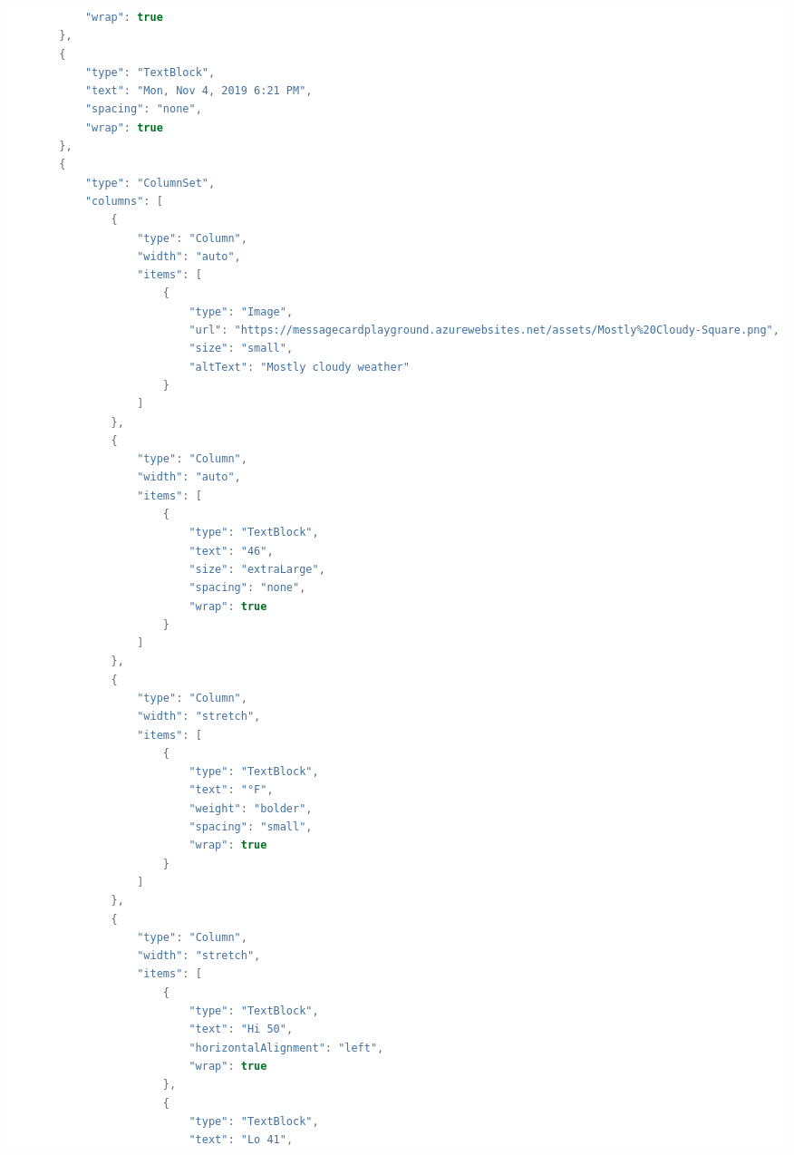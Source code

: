 ```cpp
            "wrap": true
        },
        {
            "type": "TextBlock",
            "text": "Mon, Nov 4, 2019 6:21 PM",
            "spacing": "none",
            "wrap": true
        },
        {
            "type": "ColumnSet",
            "columns": [
                {
                    "type": "Column",
                    "width": "auto",
                    "items": [
                        {
                            "type": "Image",
                            "url": "https://messagecardplayground.azurewebsites.net/assets/Mostly%20Cloudy-Square.png",
                            "size": "small",
                            "altText": "Mostly cloudy weather"
                        }
                    ]
                },
                {
                    "type": "Column",
                    "width": "auto",
                    "items": [
                        {
                            "type": "TextBlock",
                            "text": "46",
                            "size": "extraLarge",
                            "spacing": "none",
                            "wrap": true
                        }
                    ]
                },
                {
                    "type": "Column",
                    "width": "stretch",
                    "items": [
                        {
                            "type": "TextBlock",
                            "text": "°F",
                            "weight": "bolder",
                            "spacing": "small",
                            "wrap": true
                        }
                    ]
                },
                {
                    "type": "Column",
                    "width": "stretch",
                    "items": [
                        {
                            "type": "TextBlock",
                            "text": "Hi 50",
                            "horizontalAlignment": "left",
                            "wrap": true
                        },
                        {
                            "type": "TextBlock",
                            "text": "Lo 41",
```